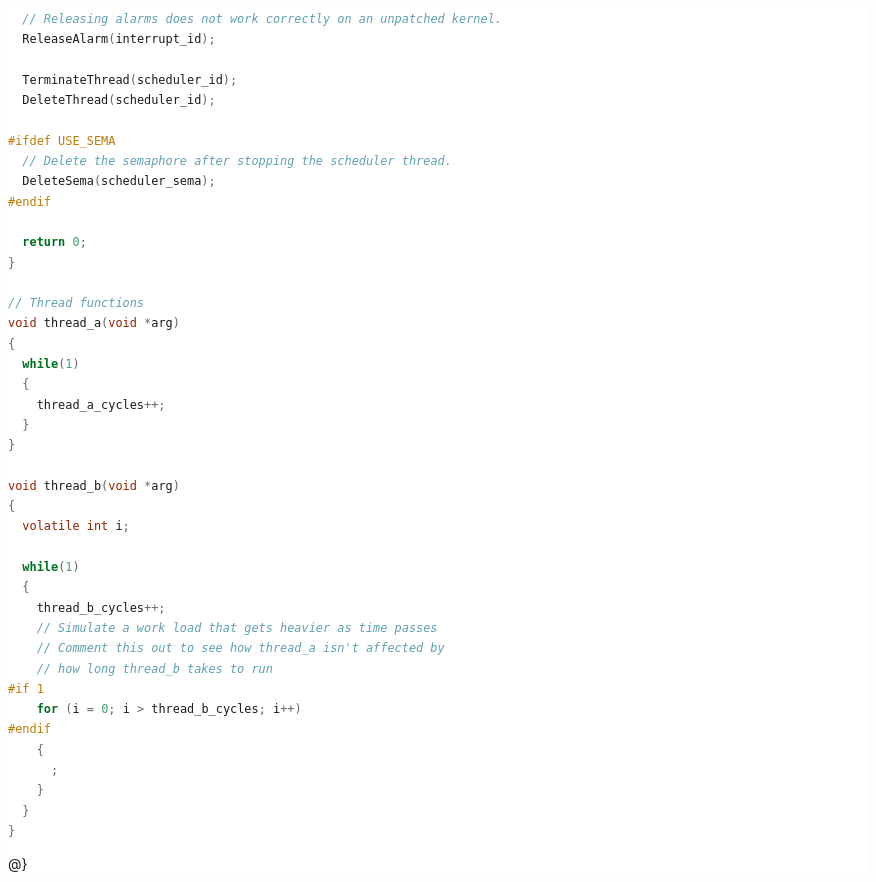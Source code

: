 ```c
  // Releasing alarms does not work correctly on an unpatched kernel.
  ReleaseAlarm(interrupt_id);

  TerminateThread(scheduler_id);
  DeleteThread(scheduler_id);

#ifdef USE_SEMA
  // Delete the semaphore after stopping the scheduler thread.
  DeleteSema(scheduler_sema);
#endif

  return 0;
}

// Thread functions
void thread_a(void *arg)
{
  while(1)
  {
    thread_a_cycles++;
  }
}

void thread_b(void *arg)
{
  volatile int i;

  while(1)
  {
    thread_b_cycles++;
    // Simulate a work load that gets heavier as time passes
    // Comment this out to see how thread_a isn't affected by
    // how long thread_b takes to run
#if 1
    for (i = 0; i > thread_b_cycles; i++)
#endif
    {
      ;
    }
  }
}
```

@}


